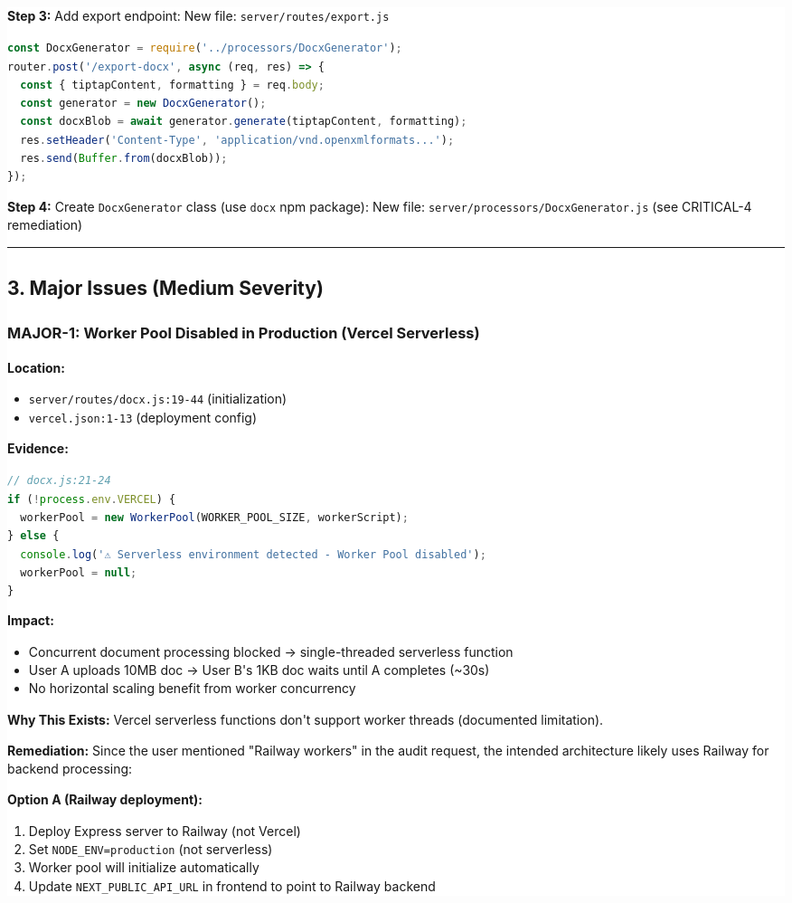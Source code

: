 **Step 3:** Add export endpoint:
New file: `server/routes/export.js`
```javascript
const DocxGenerator = require('../processors/DocxGenerator');
router.post('/export-docx', async (req, res) => {
  const { tiptapContent, formatting } = req.body;
  const generator = new DocxGenerator();
  const docxBlob = await generator.generate(tiptapContent, formatting);
  res.setHeader('Content-Type', 'application/vnd.openxmlformats...');
  res.send(Buffer.from(docxBlob));
});
```

**Step 4:** Create `DocxGenerator` class (use `docx` npm package):
New file: `server/processors/DocxGenerator.js` (see CRITICAL-4 remediation)

---

## **3. Major Issues (Medium Severity)**

### **MAJOR-1: Worker Pool Disabled in Production (Vercel Serverless)**

**Location:**
- `server/routes/docx.js:19-44` (initialization)
- `vercel.json:1-13` (deployment config)

**Evidence:**
```javascript
// docx.js:21-24
if (!process.env.VERCEL) {
  workerPool = new WorkerPool(WORKER_POOL_SIZE, workerScript);
} else {
  console.log('⚠️ Serverless environment detected - Worker Pool disabled');
  workerPool = null;
}
```

**Impact:**
- Concurrent document processing blocked → single-threaded serverless function
- User A uploads 10MB doc → User B's 1KB doc waits until A completes (~30s)
- No horizontal scaling benefit from worker concurrency

**Why This Exists:**
Vercel serverless functions don't support worker threads (documented limitation).

**Remediation:**
Since the user mentioned "Railway workers" in the audit request, the intended architecture likely uses Railway for backend processing:

**Option A (Railway deployment):**
1. Deploy Express server to Railway (not Vercel)
2. Set `NODE_ENV=production` (not serverless)
3. Worker pool will initialize automatically
4. Update `NEXT_PUBLIC_API_URL` in frontend to point to Railway backend
